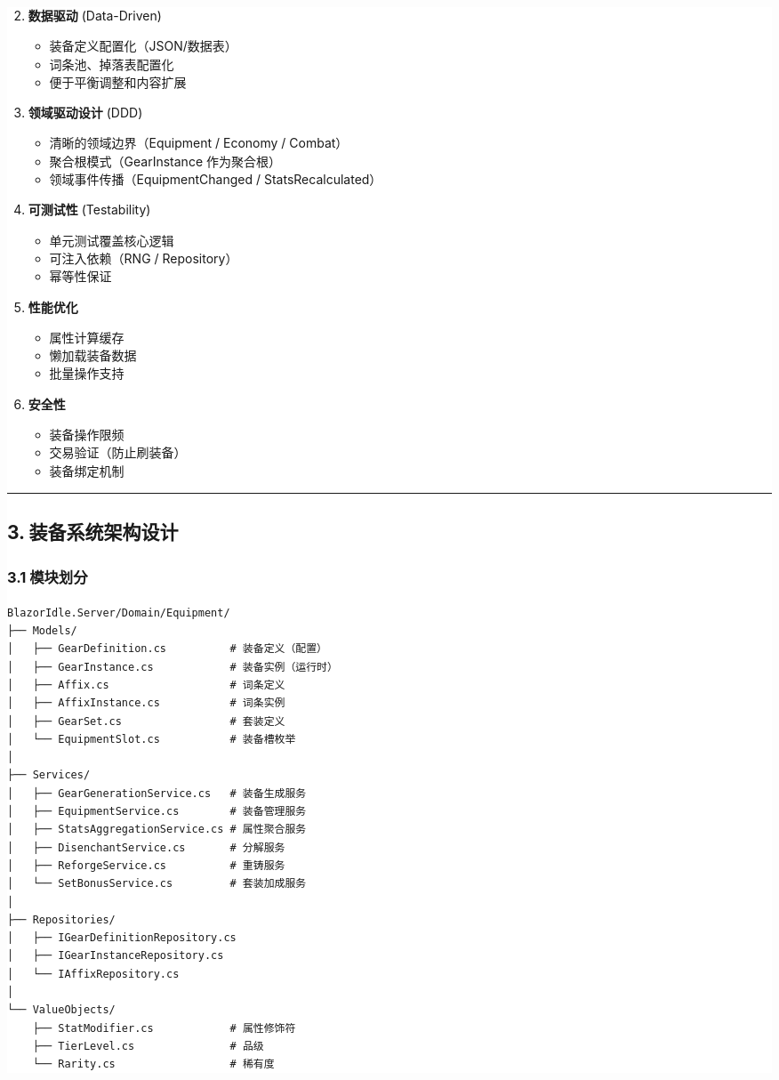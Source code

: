 2. **数据驱动** (Data-Driven)
   - 装备定义配置化（JSON/数据表）
   - 词条池、掉落表配置化
   - 便于平衡调整和内容扩展

3. **领域驱动设计** (DDD)
   - 清晰的领域边界（Equipment / Economy / Combat）
   - 聚合根模式（GearInstance 作为聚合根）
   - 领域事件传播（EquipmentChanged / StatsRecalculated）

4. **可测试性** (Testability)
   - 单元测试覆盖核心逻辑
   - 可注入依赖（RNG / Repository）
   - 幂等性保证

5. **性能优化**
   - 属性计算缓存
   - 懒加载装备数据
   - 批量操作支持

6. **安全性**
   - 装备操作限频
   - 交易验证（防止刷装备）
   - 装备绑定机制

---

## 3. 装备系统架构设计

### 3.1 模块划分

```
BlazorIdle.Server/Domain/Equipment/
├── Models/
│   ├── GearDefinition.cs          # 装备定义（配置）
│   ├── GearInstance.cs            # 装备实例（运行时）
│   ├── Affix.cs                   # 词条定义
│   ├── AffixInstance.cs           # 词条实例
│   ├── GearSet.cs                 # 套装定义
│   └── EquipmentSlot.cs           # 装备槽枚举
│
├── Services/
│   ├── GearGenerationService.cs   # 装备生成服务
│   ├── EquipmentService.cs        # 装备管理服务
│   ├── StatsAggregationService.cs # 属性聚合服务
│   ├── DisenchantService.cs       # 分解服务
│   ├── ReforgeService.cs          # 重铸服务
│   └── SetBonusService.cs         # 套装加成服务
│
├── Repositories/
│   ├── IGearDefinitionRepository.cs
│   ├── IGearInstanceRepository.cs
│   └── IAffixRepository.cs
│
└── ValueObjects/
    ├── StatModifier.cs            # 属性修饰符
    ├── TierLevel.cs               # 品级
    └── Rarity.cs                  # 稀有度
```
